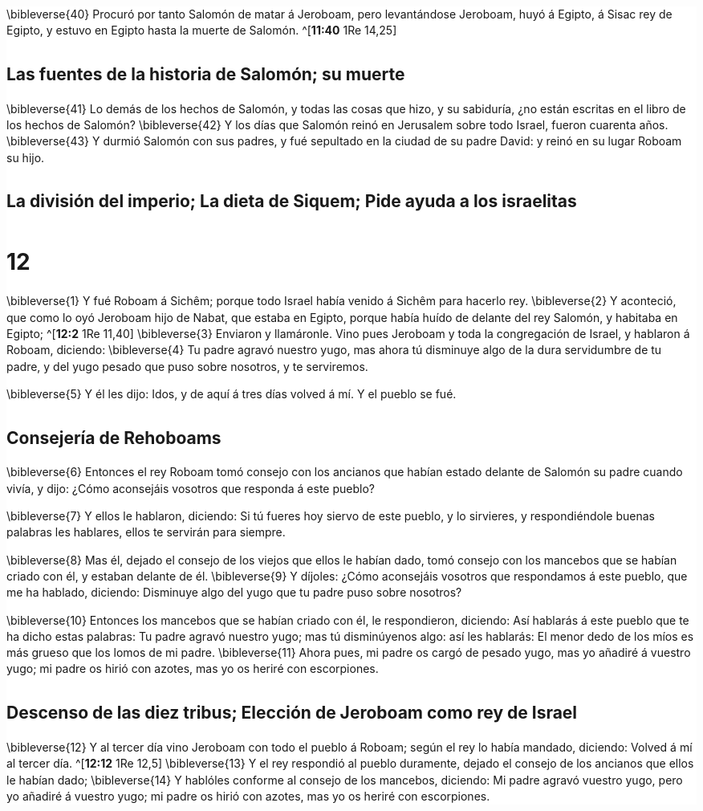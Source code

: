 
\bibleverse{40} Procuró por tanto Salomón de matar á Jeroboam, pero levantándose Jeroboam, huyó á Egipto, á Sisac rey de Egipto, y estuvo en Egipto hasta la muerte de Salomón. ^[**11:40** 1Re 14,25] 


## Las fuentes de la historia de Salomón; su muerte
\bibleverse{41} Lo demás de los hechos de Salomón, y todas las cosas que hizo, y su sabiduría, ¿no están escritas en el libro de los hechos de Salomón? \bibleverse{42} Y los días que Salomón reinó en Jerusalem sobre todo Israel, fueron cuarenta años. \bibleverse{43} Y durmió Salomón con sus padres, y fué sepultado en la ciudad de su padre David: y reinó en su lugar Roboam su hijo. 

## La división del imperio; La dieta de Siquem; Pide ayuda a los israelitas
# 12 
\bibleverse{1} Y fué Roboam á Sichêm; porque todo Israel había venido á Sichêm para hacerlo rey. \bibleverse{2} Y aconteció, que como lo oyó Jeroboam hijo de Nabat, que estaba en Egipto, porque había huído de delante del rey Salomón, y habitaba en Egipto; ^[**12:2** 1Re 11,40] \bibleverse{3} Enviaron y llamáronle. Vino pues Jeroboam y toda la congregación de Israel, y hablaron á Roboam, diciendo: \bibleverse{4} Tu padre agravó nuestro yugo, mas ahora tú disminuye algo de la dura servidumbre de tu padre, y del yugo pesado que puso sobre nosotros, y te serviremos. 


\bibleverse{5} Y él les dijo: Idos, y de aquí á tres días volved á mí. Y el pueblo se fué. 

## Consejería de Rehoboams
\bibleverse{6} Entonces el rey Roboam tomó consejo con los ancianos que habían estado delante de Salomón su padre cuando vivía, y dijo: ¿Cómo aconsejáis vosotros que responda á este pueblo? 

\bibleverse{7} Y ellos le hablaron, diciendo: Si tú fueres hoy siervo de este pueblo, y lo sirvieres, y respondiéndole buenas palabras les hablares, ellos te servirán para siempre. 

\bibleverse{8} Mas él, dejado el consejo de los viejos que ellos le habían dado, tomó consejo con los mancebos que se habían criado con él, y estaban delante de él. \bibleverse{9} Y díjoles: ¿Cómo aconsejáis vosotros que respondamos á este pueblo, que me ha hablado, diciendo: Disminuye algo del yugo que tu padre puso sobre nosotros? 

\bibleverse{10} Entonces los mancebos que se habían criado con él, le respondieron, diciendo: Así hablarás á este pueblo que te ha dicho estas palabras: Tu padre agravó nuestro yugo; mas tú disminúyenos algo: así les hablarás: El menor dedo de los míos es más grueso que los lomos de mi padre. \bibleverse{11} Ahora pues, mi padre os cargó de pesado yugo, mas yo añadiré á vuestro yugo; mi padre os hirió con azotes, mas yo os heriré con escorpiones. 

## Descenso de las diez tribus; Elección de Jeroboam como rey de Israel
\bibleverse{12} Y al tercer día vino Jeroboam con todo el pueblo á Roboam; según el rey lo había mandado, diciendo: Volved á mí al tercer día. ^[**12:12** 1Re 12,5] \bibleverse{13} Y el rey respondió al pueblo duramente, dejado el consejo de los ancianos que ellos le habían dado; \bibleverse{14} Y hablóles conforme al consejo de los mancebos, diciendo: Mi padre agravó vuestro yugo, pero yo añadiré á vuestro yugo; mi padre os hirió con azotes, mas yo os heriré con escorpiones. 
